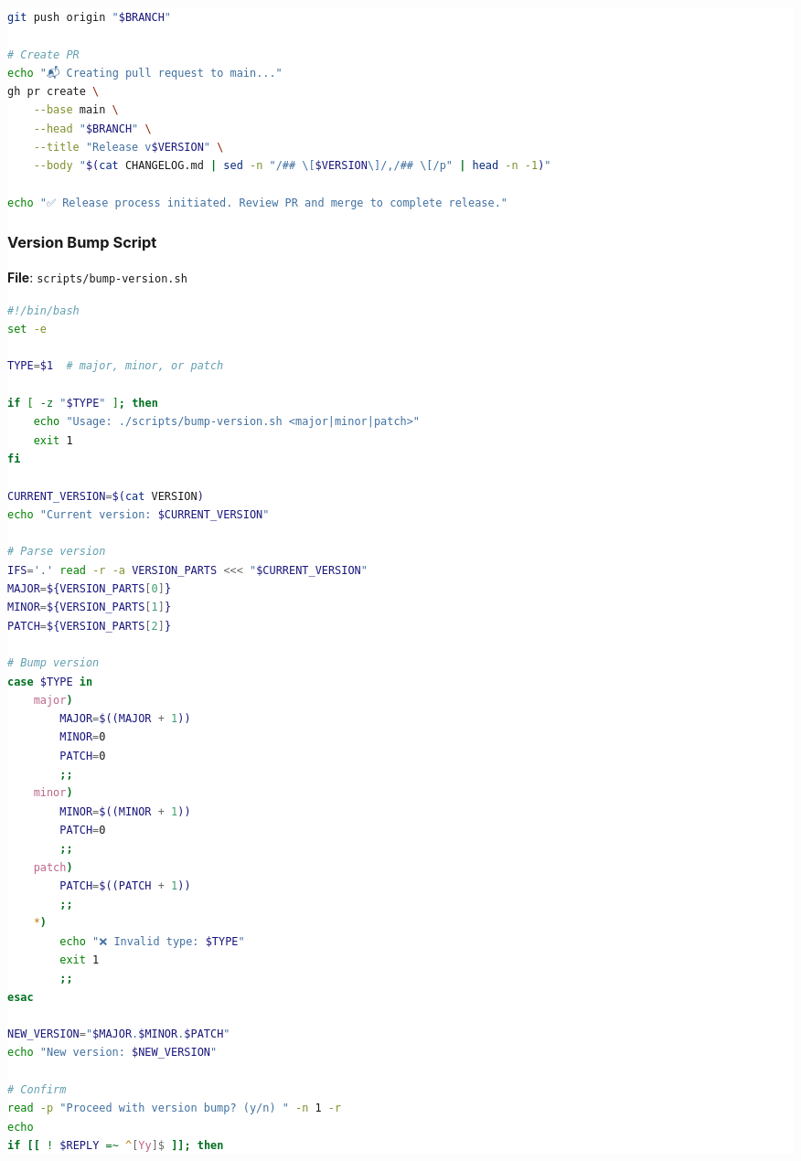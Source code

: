 ```bash
git push origin "$BRANCH"

# Create PR
echo "📬 Creating pull request to main..."
gh pr create \
    --base main \
    --head "$BRANCH" \
    --title "Release v$VERSION" \
    --body "$(cat CHANGELOG.md | sed -n "/## \[$VERSION\]/,/## \[/p" | head -n -1)"

echo "✅ Release process initiated. Review PR and merge to complete release."
```

### Version Bump Script

**File**: `scripts/bump-version.sh`

```bash
#!/bin/bash
set -e

TYPE=$1  # major, minor, or patch

if [ -z "$TYPE" ]; then
    echo "Usage: ./scripts/bump-version.sh <major|minor|patch>"
    exit 1
fi

CURRENT_VERSION=$(cat VERSION)
echo "Current version: $CURRENT_VERSION"

# Parse version
IFS='.' read -r -a VERSION_PARTS <<< "$CURRENT_VERSION"
MAJOR=${VERSION_PARTS[0]}
MINOR=${VERSION_PARTS[1]}
PATCH=${VERSION_PARTS[2]}

# Bump version
case $TYPE in
    major)
        MAJOR=$((MAJOR + 1))
        MINOR=0
        PATCH=0
        ;;
    minor)
        MINOR=$((MINOR + 1))
        PATCH=0
        ;;
    patch)
        PATCH=$((PATCH + 1))
        ;;
    *)
        echo "❌ Invalid type: $TYPE"
        exit 1
        ;;
esac

NEW_VERSION="$MAJOR.$MINOR.$PATCH"
echo "New version: $NEW_VERSION"

# Confirm
read -p "Proceed with version bump? (y/n) " -n 1 -r
echo
if [[ ! $REPLY =~ ^[Yy]$ ]]; then
```